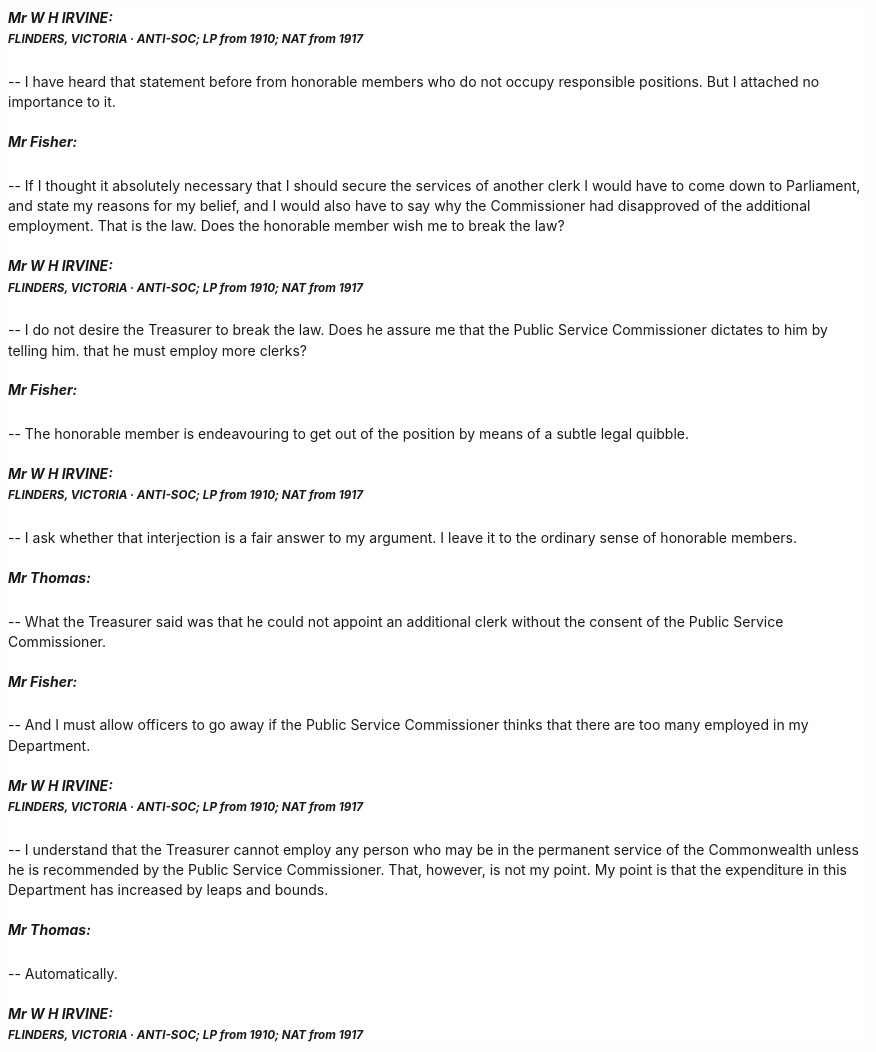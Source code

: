 ##### Mr W H IRVINE:<br><small class="text-muted">FLINDERS, VICTORIA &middot; ANTI-SOC; LP from 1910; NAT from 1917</small>

-- I have heard that statement before from honorable members who do not occupy responsible positions. But I attached no importance to it. 

##### Mr Fisher:

--  If I thought it absolutely necessary that I should secure the services of another clerk I would have to come down to Parliament, and state my reasons for my belief, and I would also have to say why the Commissioner had disapproved of the additional employment. That is the law. Does the honorable member wish me to break the law? 

##### Mr W H IRVINE:<br><small class="text-muted">FLINDERS, VICTORIA &middot; ANTI-SOC; LP from 1910; NAT from 1917</small>

-- I do not desire the Treasurer to break the law. Does he assure me that the Public Service Commissioner dictates to him by telling him. that he must employ more clerks? 

##### Mr Fisher:

--  The honorable member is endeavouring to get out of the position by means of a subtle legal quibble. 

##### Mr W H IRVINE:<br><small class="text-muted">FLINDERS, VICTORIA &middot; ANTI-SOC; LP from 1910; NAT from 1917</small>

-- I ask whether that interjection is a fair answer to my argument. I leave it to the ordinary sense of honorable members. 

##### Mr Thomas:

--  What the Treasurer said was that he could not appoint an additional clerk without the consent of the Public Service Commissioner. 

##### Mr Fisher:

--  And I must allow officers to go away if the Public Service Commissioner thinks that there are too many employed in my Department. 

##### Mr W H IRVINE:<br><small class="text-muted">FLINDERS, VICTORIA &middot; ANTI-SOC; LP from 1910; NAT from 1917</small>

-- I understand that the Treasurer cannot employ any person who may be in the permanent service of the Commonwealth unless he is recommended by the Public Service Commissioner. That, however, is not my point. My point is that the expenditure in this Department has increased by leaps and bounds. 

##### Mr Thomas:

--  Automatically. 

##### Mr W H IRVINE:<br><small class="text-muted">FLINDERS, VICTORIA &middot; ANTI-SOC; LP from 1910; NAT from 1917</small>
